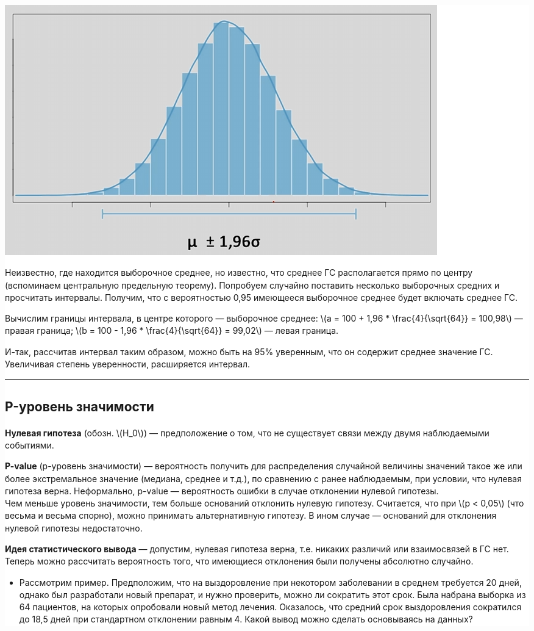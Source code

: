 ![](images/confidence_interval.png)

Неизвестно, где находится выборочное среднее, но известно, что среднее ГС располагается прямо по центру (вспоминаем центральную предельную теорему). Попробуем случайно поставить несколько выборочных средних и просчитать интервалы. Получим, что с вероятностью 0,95 имеющееся выборочное среднее будет включать среднее ГС.

Вычислим границы интервала, в центре которого — выборочное среднее: \\(a = 100 &#43; 1,96 * \frac{4}{\sqrt{64}} = 100,98\\) — правая граница; \\(b = 100 - 1,96 * \frac{4}{\sqrt{64}} = 99,02\\) — левая граница. 

И-так, рассчитав интервал таким образом, можно быть на 95% уверенным, что он содержит среднее значение ГС. Увеличивая степень уверенности, расширяется интервал.

---
## P-уровень значимости
**Нулевая гипотеза** (обозн. \\(H_0\\)) — предположение о том, что не существует связи между двумя наблюдаемыми событиями.

**P-value** (p-уровень значимости) — вероятность получить для распределения случайной величины значений такое же или более экстремальное значение (медиана, среднее и т.д.), по сравнению с ранее наблюдаемым, при условии, что нулевая гипотеза верна. Неформально, p-value — вероятность ошибки в случае отклонении нулевой гипотезы.  
Чем меньше уровень значимости, тем больше оснований отклонить нулевую гипотезу. Считается, что при \\(p &lt; 0,05\\) (что весьма и весьма спорно), можно принимать альтернативную гипотезу. В ином случае — оснований для отклонения нулевой гипотезы недостаточно. 

**Идея статистического вывода** — допустим, нулевая гипотеза верна, т.е. никаких различий или взаимосвязей в ГС нет. Теперь можно рассчитать вероятность того, что имеющиеся отклонения были получены абсолютно случайно.

* Рассмотрим пример. Предположим, что на выздоровление при некотором заболевании в среднем требуется 20 дней, однако был разработали новый препарат, и нужно проверить, можно ли сократить этот срок. Была набрана выборка из 64 пациентов, на которых опробовали новый метод лечения. Оказалось, что средний срок выздоровления сократился до 18,5 дней при стандартном отклонении равным 4. Какой вывод можно сделать основываясь на данных?
